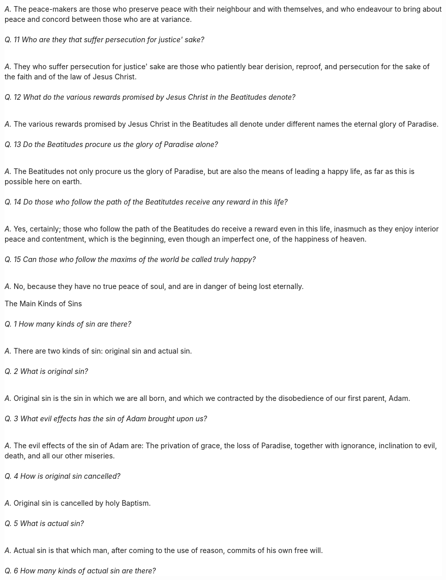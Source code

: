 *A.* The peace-makers are those who preserve peace with their neighbour and with themselves, and who endeavour to bring about peace and concord between those who are at variance.

###### *Q.* 11 Who are they that suffer persecution for justice' sake?

*A.* They who suffer persecution for justice' sake are those who patiently bear derision, reproof, and persecution for the sake of the faith and of the law of Jesus Christ.

###### *Q.* 12 What do the various rewards promised by Jesus Christ in the Beatitudes denote?

*A.* The various rewards promised by Jesus Christ in the Beatitudes all denote under different names the eternal glory of Paradise.

###### *Q.* 13 Do the Beatitudes procure us the glory of Paradise alone?

*A.* The Beatitudes not only procure us the glory of Paradise, but are also the means of leading a happy life, as far as this is possible here on earth.

###### *Q.* 14 Do those who follow the path of the Beatitutdes receive any reward in this life?

*A.* Yes, certainly; those who follow the path of the Beatitudes do receive a reward even in this life, inasmuch as they enjoy interior peace and contentment, which is the beginning, even though an imperfect one, of the happiness of heaven.

###### *Q.* 15 Can those who follow the maxims of the world be called truly happy?

*A.* No, because they have no true peace of soul, and are in danger of being lost eternally.

The Main Kinds of Sins

###### *Q.* 1 How many kinds of sin are there?

*A.* There are two kinds of sin: original sin and actual sin.

###### *Q.* 2 What is original sin?

*A.* Original sin is the sin in which we are all born, and which we contracted by the disobedience of our first parent, Adam.

###### *Q.* 3 What evil effects has the sin of Adam brought upon us?

*A.* The evil effects of the sin of Adam are: The privation of grace, the loss of Paradise, together with ignorance, inclination to evil, death, and all our other miseries.

###### *Q.* 4 How is original sin cancelled?

*A.* Original sin is cancelled by holy Baptism.

###### *Q.* 5 What is actual sin?

*A.* Actual sin is that which man, after coming to the use of reason, commits of his own free will.

###### *Q.* 6 How many kinds of actual sin are there?
